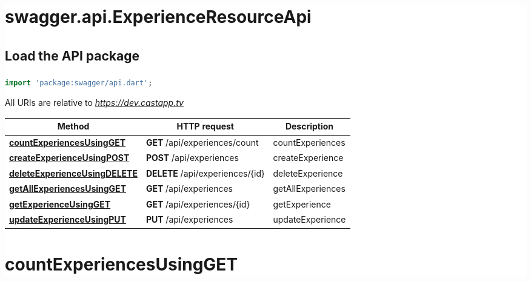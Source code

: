 # swagger.api.ExperienceResourceApi

## Load the API package
```dart
import 'package:swagger/api.dart';
```

All URIs are relative to *https://dev.castapp.tv*

Method | HTTP request | Description
------------- | ------------- | -------------
[**countExperiencesUsingGET**](ExperienceResourceApi.md#countExperiencesUsingGET) | **GET** /api/experiences/count | countExperiences
[**createExperienceUsingPOST**](ExperienceResourceApi.md#createExperienceUsingPOST) | **POST** /api/experiences | createExperience
[**deleteExperienceUsingDELETE**](ExperienceResourceApi.md#deleteExperienceUsingDELETE) | **DELETE** /api/experiences/{id} | deleteExperience
[**getAllExperiencesUsingGET**](ExperienceResourceApi.md#getAllExperiencesUsingGET) | **GET** /api/experiences | getAllExperiences
[**getExperienceUsingGET**](ExperienceResourceApi.md#getExperienceUsingGET) | **GET** /api/experiences/{id} | getExperience
[**updateExperienceUsingPUT**](ExperienceResourceApi.md#updateExperienceUsingPUT) | **PUT** /api/experiences | updateExperience


# **countExperiencesUsingGET**